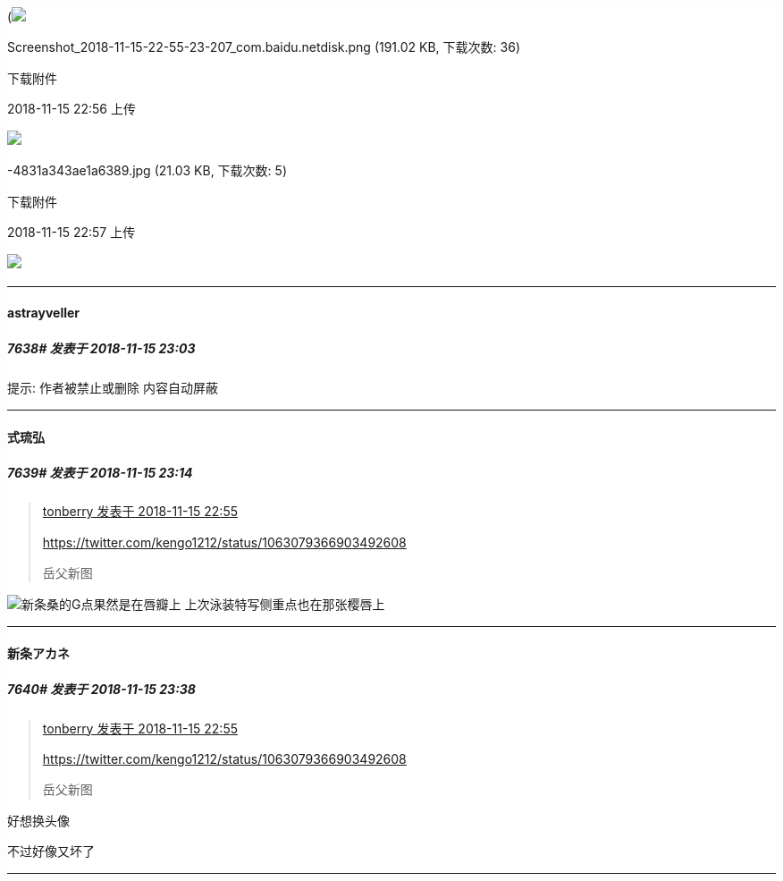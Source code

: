 (<img src="https://static.saraba1st.com/image/smiley/face2017/040.png" referrerpolicy="no-referrer">

Screenshot_2018-11-15-22-55-23-207_com.baidu.netdisk.png
(191.02 KB, 下载次数: 36)

下载附件

2018-11-15 22:56 上传

<img src="https://img.saraba1st.com/forum/201811/15/225656oiznozqg9puiuwig.png" referrerpolicy="no-referrer">

-4831a343ae1a6389.jpg
(21.03 KB, 下载次数: 5)

下载附件

2018-11-15 22:57 上传

<img src="https://img.saraba1st.com/forum/201811/15/225738is2c025j2r9rifcs.jpg" referrerpolicy="no-referrer">

*****

####  astrayveller  
##### 7638#       发表于 2018-11-15 23:03

提示: 作者被禁止或删除 内容自动屏蔽

*****

####  式琉弘  
##### 7639#       发表于 2018-11-15 23:14

<blockquote><a href="httphttps://bbs.saraba1st.com/2b/forum.php?mod=redirect&amp;goto=findpost&amp;pid=41608347&amp;ptid=1527697" target="_blank">tonberry 发表于 2018-11-15 22:55</a>

https://twitter.com/kengo1212/status/1063079366903492608

岳父新图</blockquote>
<img src="https://static.saraba1st.com/image/smiley/face2017/149.png" referrerpolicy="no-referrer">新条桑的G点果然是在唇瓣上 上次泳装特写侧重点也在那张樱唇上

*****

####  新条アカネ  
##### 7640#       发表于 2018-11-15 23:38

<blockquote><a href="httphttps://bbs.saraba1st.com/2b/forum.php?mod=redirect&amp;goto=findpost&amp;pid=41608347&amp;ptid=1527697" target="_blank">tonberry 发表于 2018-11-15 22:55</a>

https://twitter.com/kengo1212/status/1063079366903492608

岳父新图</blockquote>
好想换头像

不过好像又坏了

*****

